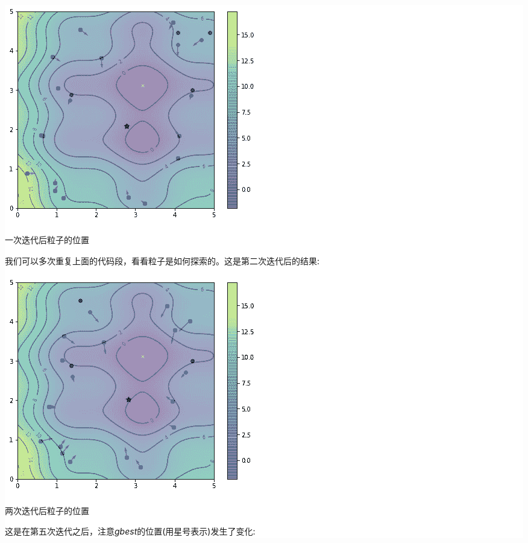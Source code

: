 ![](img/e4a0f149dfa17ecb496a73a0ca82701a.png)

一次迭代后粒子的位置

我们可以多次重复上面的代码段，看看粒子是如何探索的。这是第二次迭代后的结果:

![](img/f7755f96a0ec8ade0dfce05a69bdd1b1.png)

两次迭代后粒子的位置

这是在第五次迭代之后，注意$gbest$的位置(用星号表示)发生了变化:

